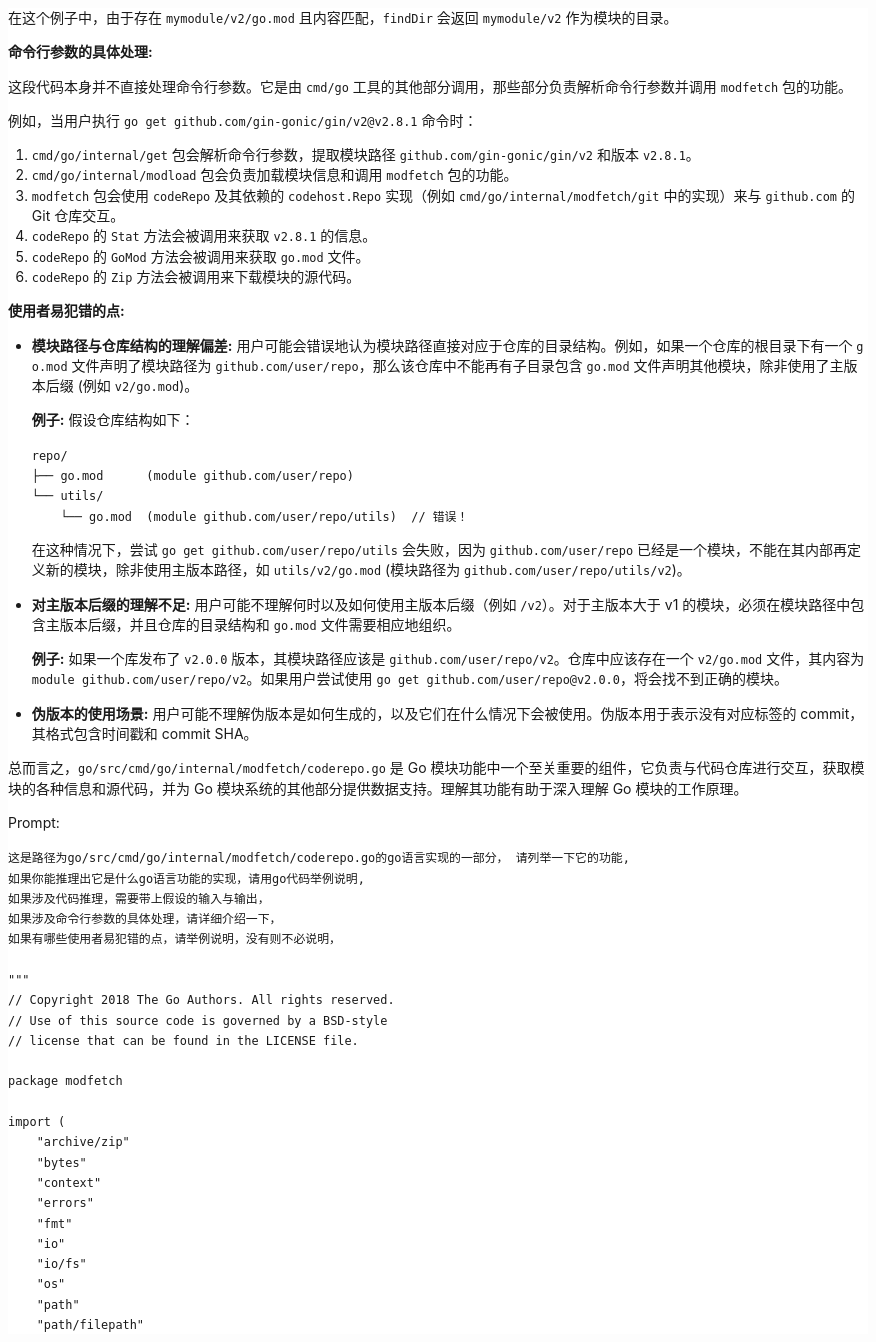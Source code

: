 在这个例子中，由于存在 `mymodule/v2/go.mod` 且内容匹配，`findDir` 会返回 `mymodule/v2` 作为模块的目录。

**命令行参数的具体处理:**

这段代码本身并不直接处理命令行参数。它是由 `cmd/go` 工具的其他部分调用，那些部分负责解析命令行参数并调用 `modfetch` 包的功能。

例如，当用户执行 `go get github.com/gin-gonic/gin/v2@v2.8.1` 命令时：

1. `cmd/go/internal/get` 包会解析命令行参数，提取模块路径 `github.com/gin-gonic/gin/v2` 和版本 `v2.8.1`。
2. `cmd/go/internal/modload` 包会负责加载模块信息和调用 `modfetch` 包的功能。
3. `modfetch` 包会使用 `codeRepo` 及其依赖的 `codehost.Repo` 实现（例如 `cmd/go/internal/modfetch/git` 中的实现）来与 `github.com` 的 Git 仓库交互。
4. `codeRepo` 的 `Stat` 方法会被调用来获取 `v2.8.1` 的信息。
5. `codeRepo` 的 `GoMod` 方法会被调用来获取 `go.mod` 文件。
6. `codeRepo` 的 `Zip` 方法会被调用来下载模块的源代码。

**使用者易犯错的点:**

- **模块路径与仓库结构的理解偏差:** 用户可能会错误地认为模块路径直接对应于仓库的目录结构。例如，如果一个仓库的根目录下有一个 `go.mod` 文件声明了模块路径为 `github.com/user/repo`，那么该仓库中不能再有子目录包含 `go.mod` 文件声明其他模块，除非使用了主版本后缀 (例如 `v2/go.mod`)。

  **例子:** 假设仓库结构如下：

  ```
  repo/
  ├── go.mod      (module github.com/user/repo)
  └── utils/
      └── go.mod  (module github.com/user/repo/utils)  // 错误！
  ```

  在这种情况下，尝试 `go get github.com/user/repo/utils` 会失败，因为 `github.com/user/repo` 已经是一个模块，不能在其内部再定义新的模块，除非使用主版本路径，如 `utils/v2/go.mod` (模块路径为 `github.com/user/repo/utils/v2`)。

- **对主版本后缀的理解不足:** 用户可能不理解何时以及如何使用主版本后缀（例如 `/v2`）。对于主版本大于 v1 的模块，必须在模块路径中包含主版本后缀，并且仓库的目录结构和 `go.mod` 文件需要相应地组织。

  **例子:** 如果一个库发布了 `v2.0.0` 版本，其模块路径应该是 `github.com/user/repo/v2`。仓库中应该存在一个 `v2/go.mod` 文件，其内容为 `module github.com/user/repo/v2`。如果用户尝试使用 `go get github.com/user/repo@v2.0.0`，将会找不到正确的模块。

- **伪版本的使用场景:** 用户可能不理解伪版本是如何生成的，以及它们在什么情况下会被使用。伪版本用于表示没有对应标签的 commit，其格式包含时间戳和 commit SHA。

总而言之，`go/src/cmd/go/internal/modfetch/coderepo.go` 是 Go 模块功能中一个至关重要的组件，它负责与代码仓库进行交互，获取模块的各种信息和源代码，并为 Go 模块系统的其他部分提供数据支持。理解其功能有助于深入理解 Go 模块的工作原理。

Prompt: 
```
这是路径为go/src/cmd/go/internal/modfetch/coderepo.go的go语言实现的一部分， 请列举一下它的功能, 　
如果你能推理出它是什么go语言功能的实现，请用go代码举例说明, 
如果涉及代码推理，需要带上假设的输入与输出，
如果涉及命令行参数的具体处理，请详细介绍一下，
如果有哪些使用者易犯错的点，请举例说明，没有则不必说明，

"""
// Copyright 2018 The Go Authors. All rights reserved.
// Use of this source code is governed by a BSD-style
// license that can be found in the LICENSE file.

package modfetch

import (
	"archive/zip"
	"bytes"
	"context"
	"errors"
	"fmt"
	"io"
	"io/fs"
	"os"
	"path"
	"path/filepath"
```